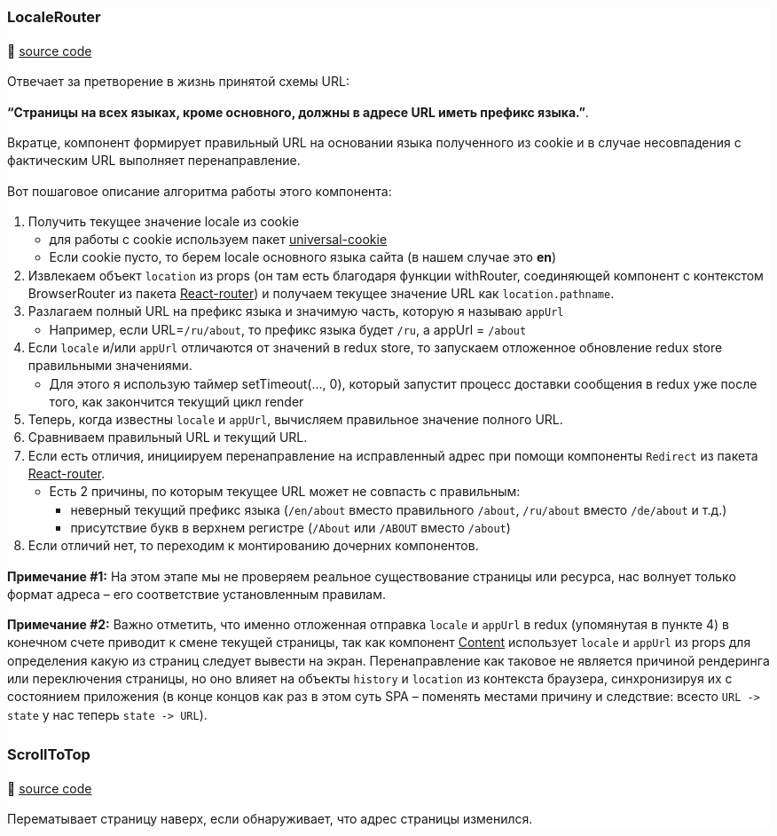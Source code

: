 ### LocaleRouter

:link: [source code](https://github.com/heroqu/react-i18n-site/blob/master/src/Router/LocaleRouter.js)

Отвечает за претворение в жизнь принятой схемы URL:

__“Страницы на всех языках, кроме основного, должны в адресе URL иметь префикс языка.”__.

Вкратце, компонент формирует правильный URL на основании языка полученного из cookie и в случае несовпадения с фактическим URL выполняет перенаправление.

Вот пошаговое описание алгоритма работы этого компонента:

1.  Получить текущее значение locale из cookie
    - для работы с cookie используем пакет [universal-cookie](https://www.npmjs.com/package/universal-cookie)
    - Если cookie пусто, то берем locale основного языка сайта (в нашем случае это __en__)
2.  Извлекаем объект `location` из props (он там есть благодаря функции withRouter, соединяющей компонент с контекстом BrowserRouter из пакета [React-router](https://www.npmjs.com/package/react-router)) и получаем текущее значение URL как `location.pathname`.
3.  Разлагаем полный URL на префикс языка и значимую часть, которую я называю `appUrl`
    - Например, если URL=`/ru/about`, то префикс языка будет `/ru`, а appUrl = `/about`
4.  Если `locale` и/или `appUrl` отличаются от значений в redux store, то запускаем отложенное обновление redux store правильными значениями.
    - Для этого я использую таймер setTimeout(..., 0), который запустит процесс доставки сообщения в redux уже после того, как закончится текущий цикл render
5.  Теперь, когда известны `locale` и `appUrl`, вычисляем правильное значение полного URL.
6.  Сравниваем правильный URL и текущий URL.
7.  Если есть отличия, инициируем перенаправление на исправленный адрес при помощи компоненты `Redirect` из пакета [React-router](https://www.npmjs.com/package/react-router).
    - Есть 2 причины, по которым текущее URL может не совпасть с правильным:
      - неверный текущий префикс языка (`/en/about` вместо правильного `/about`, `/ru/about` вместо `/de/about` и т.д.)
      - присутствие букв в верхнем регистре (`/About` или `/ABOUT` вместо `/about`)
8.  Если отличий нет, то переходим к монтированию дочерних компонентов.

__Примечание #1:__ На этом этапе мы не проверяем реальное существование страницы или ресурса, нас волнует только формат адреса – его соответствие установленным правилам.

__Примечание #2:__ Важно отметить, что именно отложенная отправка `locale` и `appUrl` в redux (упомянутая в пункте 4) в конечном счете приводит к смене текущей страницы, так как компонент [Content](#content) использует `locale` и `appUrl` из props для определения какую из страниц следует вывести на экран. Перенаправление как таковое не является причиной рендеринга или переключения страницы, но оно влияет на объекты `history` и `location` из контекста браузера, синхронизируя их с состоянием приложения (в конце концов как раз в этом суть SPA – поменять местами причину и следствие: всесто `URL -> state` у нас теперь `state -> URL`).

### ScrollToTop

:link: [source code](https://github.com/heroqu/react-i18n-site/blob/master/src/Router/ScrollToTop.js)

Перематывает страницу наверх, если обнаруживает, что адрес страницы изменился.

